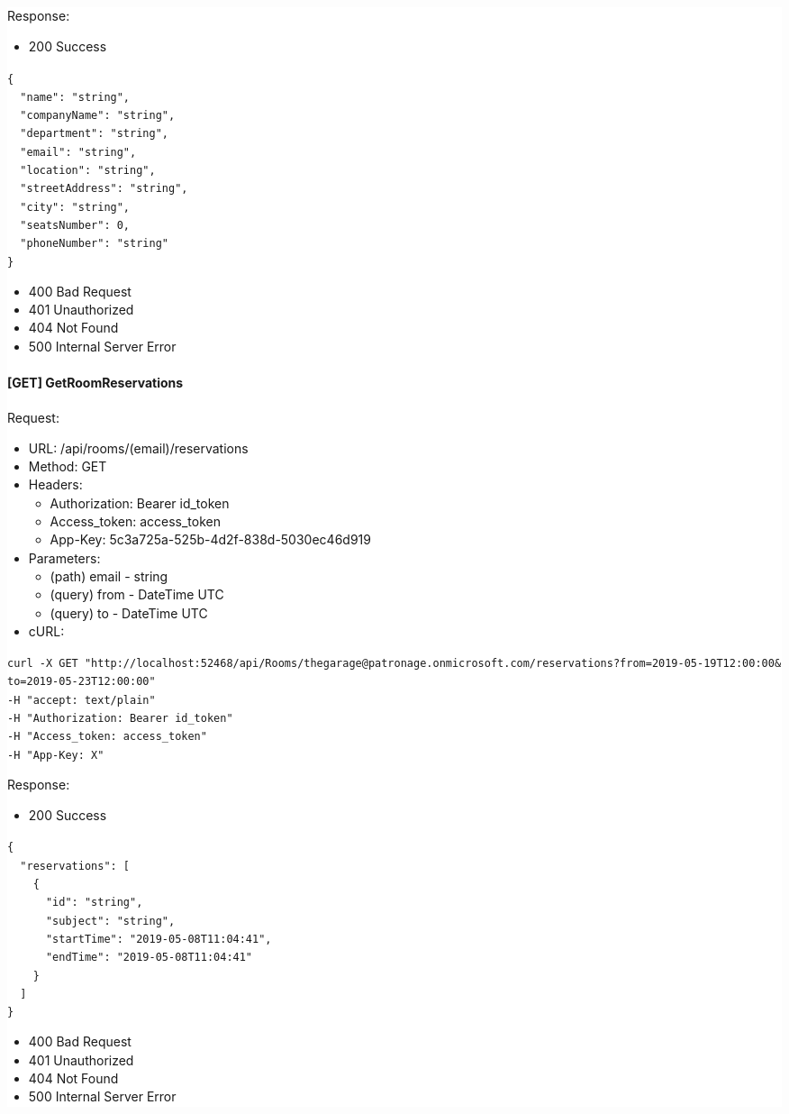 Response:
* 200 Success
```
{
  "name": "string",
  "companyName": "string",
  "department": "string",
  "email": "string",
  "location": "string",
  "streetAddress": "string",
  "city": "string",
  "seatsNumber": 0,
  "phoneNumber": "string"
}
```
* 400 Bad Request
* 401 Unauthorized
* 404 Not Found
* 500 Internal Server Error

#### [GET] GetRoomReservations

Request:
* URL: /api/rooms/(email)/reservations
* Method: GET
* Headers: 
  * Authorization: Bearer id_token
  * Access_token: access_token
  * App-Key: 5c3a725a-525b-4d2f-838d-5030ec46d919
* Parameters:
  * (path) email - string
  * (query) from - DateTime UTC
  * (query) to - DateTime UTC
* cURL:
```
curl -X GET "http://localhost:52468/api/Rooms/thegarage@patronage.onmicrosoft.com/reservations?from=2019-05-19T12:00:00&to=2019-05-23T12:00:00"
-H "accept: text/plain"
-H "Authorization: Bearer id_token"
-H "Access_token: access_token"
-H "App-Key: X"
```

Response:
* 200 Success
```
{
  "reservations": [
    {
      "id": "string",
      "subject": "string",
      "startTime": "2019-05-08T11:04:41",
      "endTime": "2019-05-08T11:04:41"
    }
  ]
}
```
* 400 Bad Request
* 401 Unauthorized
* 404 Not Found
* 500 Internal Server Error
